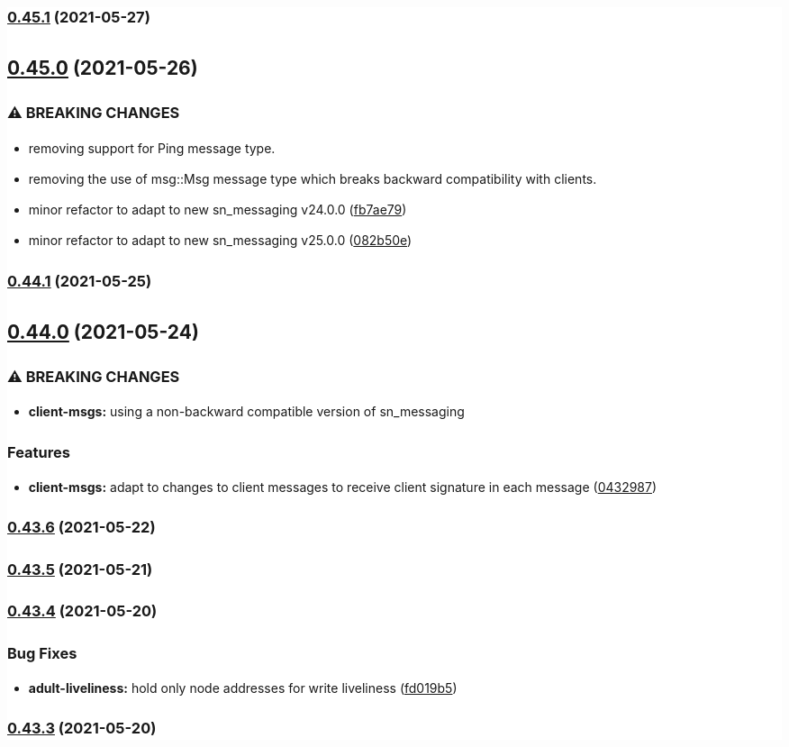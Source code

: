 ### [0.45.1](https://github.com/maidsafe/sn_node/compare/v0.45.0...v0.45.1) (2021-05-27)

## [0.45.0](https://github.com/maidsafe/sn_node/compare/v0.44.1...v0.45.0) (2021-05-26)


### ⚠ BREAKING CHANGES

* removing support for Ping message type.
* removing the use of msg::Msg message type which breaks backward compatibility with clients.

* minor refactor to adapt to new sn_messaging v24.0.0 ([fb7ae79](https://github.com/maidsafe/sn_node/commit/fb7ae79a19e6a39dddcd2767cdaef63210c5e535))
* minor refactor to adapt to new sn_messaging v25.0.0 ([082b50e](https://github.com/maidsafe/sn_node/commit/082b50e4d493829b76e15b8ba9a5a0debdfd4569))

### [0.44.1](https://github.com/maidsafe/sn_node/compare/v0.44.0...v0.44.1) (2021-05-25)

## [0.44.0](https://github.com/maidsafe/sn_node/compare/v0.43.6...v0.44.0) (2021-05-24)


### ⚠ BREAKING CHANGES

* **client-msgs:** using a non-backward compatible version of sn_messaging

### Features

* **client-msgs:** adapt to changes to client messages to receive client signature in each message ([0432987](https://github.com/maidsafe/sn_node/commit/043298714e70919fde269c462fcb009b6ef4cdd3))

### [0.43.6](https://github.com/maidsafe/sn_node/compare/v0.43.5...v0.43.6) (2021-05-22)

### [0.43.5](https://github.com/maidsafe/sn_node/compare/v0.43.4...v0.43.5) (2021-05-21)

### [0.43.4](https://github.com/maidsafe/sn_node/compare/v0.43.3...v0.43.4) (2021-05-20)


### Bug Fixes

* **adult-liveliness:** hold only node addresses for write liveliness ([fd019b5](https://github.com/maidsafe/sn_node/commit/fd019b5205f9af545aa16d18a338921ae10aaa08))

### [0.43.3](https://github.com/maidsafe/sn_node/compare/v0.43.2...v0.43.3) (2021-05-20)
